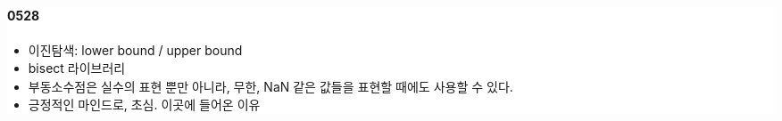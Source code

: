#### 0528
- 이진탐색: lower bound / upper bound
- bisect 라이브러리
- 부동소수점은 실수의 표현 뿐만 아니라, 무한, NaN 같은 값들을 표현할 때에도 사용할 수 있다.
- 긍정적인 마인드로, 초심. 이곳에 들어온 이유

